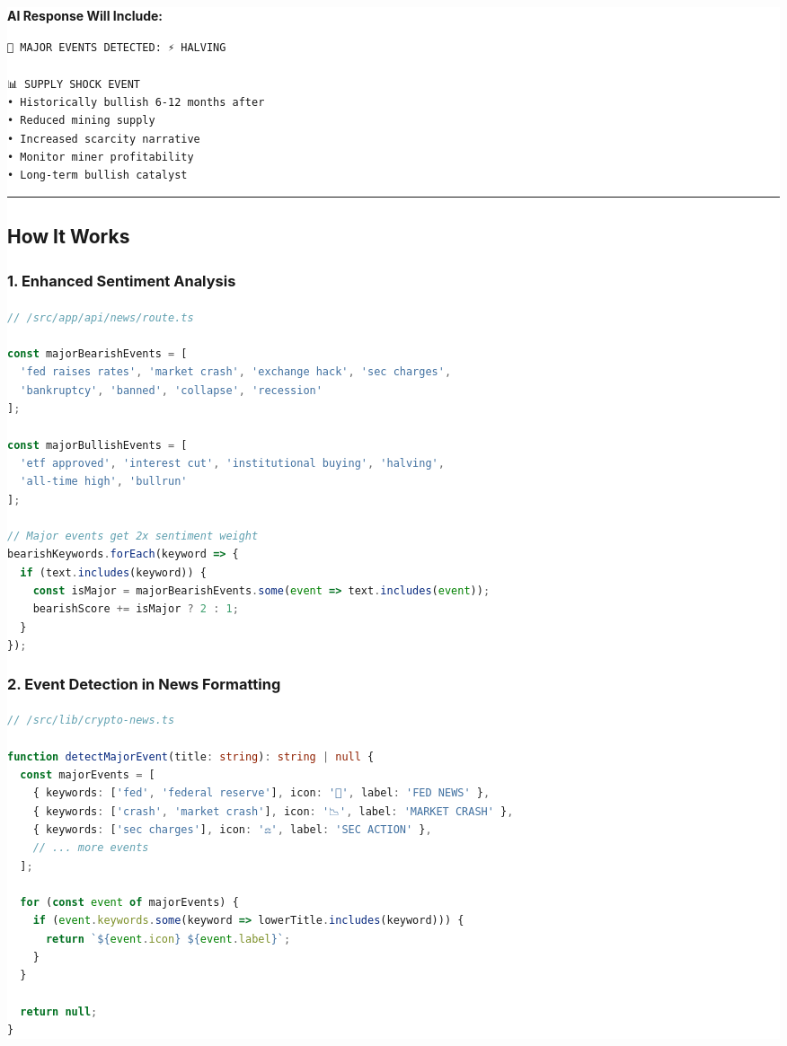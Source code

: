 **AI Response Will Include:**
```
🚨 MAJOR EVENTS DETECTED: ⚡ HALVING

📊 SUPPLY SHOCK EVENT
• Historically bullish 6-12 months after
• Reduced mining supply
• Increased scarcity narrative
• Monitor miner profitability
• Long-term bullish catalyst
```

---

## How It Works

### 1. **Enhanced Sentiment Analysis**
```typescript
// /src/app/api/news/route.ts

const majorBearishEvents = [
  'fed raises rates', 'market crash', 'exchange hack', 'sec charges',
  'bankruptcy', 'banned', 'collapse', 'recession'
];

const majorBullishEvents = [
  'etf approved', 'interest cut', 'institutional buying', 'halving',
  'all-time high', 'bullrun'
];

// Major events get 2x sentiment weight
bearishKeywords.forEach(keyword => {
  if (text.includes(keyword)) {
    const isMajor = majorBearishEvents.some(event => text.includes(event));
    bearishScore += isMajor ? 2 : 1;
  }
});
```

### 2. **Event Detection in News Formatting**
```typescript
// /src/lib/crypto-news.ts

function detectMajorEvent(title: string): string | null {
  const majorEvents = [
    { keywords: ['fed', 'federal reserve'], icon: '🏦', label: 'FED NEWS' },
    { keywords: ['crash', 'market crash'], icon: '📉', label: 'MARKET CRASH' },
    { keywords: ['sec charges'], icon: '⚖️', label: 'SEC ACTION' },
    // ... more events
  ];
  
  for (const event of majorEvents) {
    if (event.keywords.some(keyword => lowerTitle.includes(keyword))) {
      return `${event.icon} ${event.label}`;
    }
  }
  
  return null;
}
```
